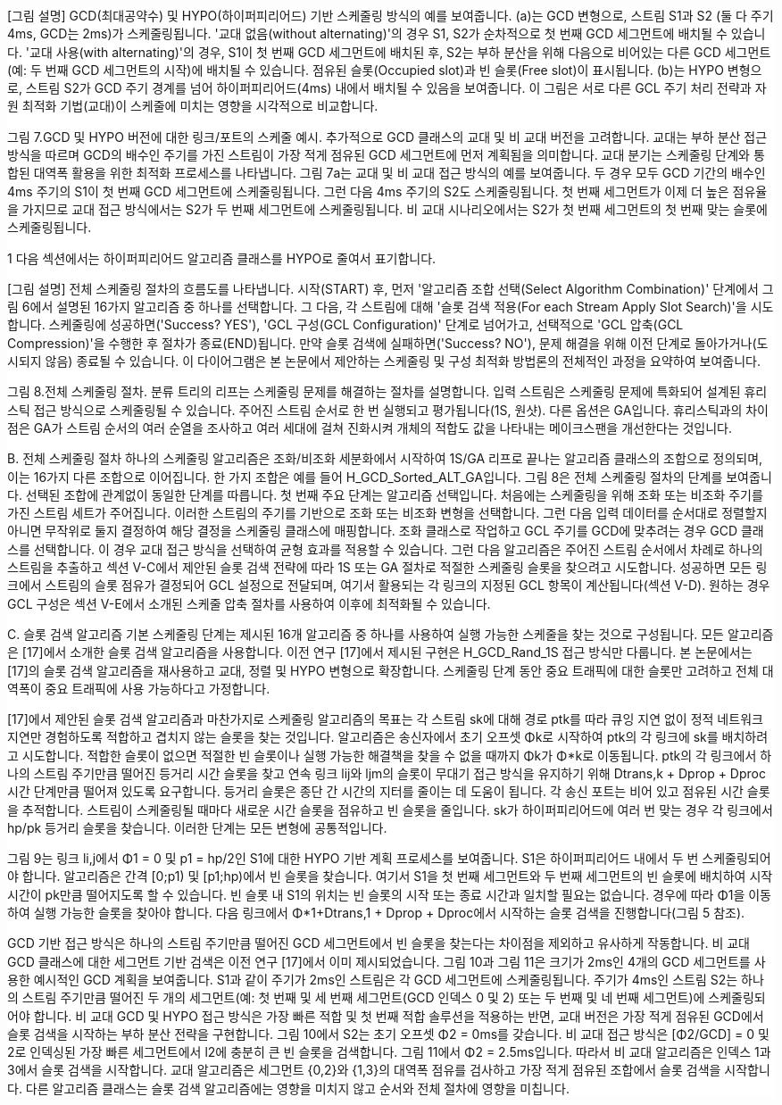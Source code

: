 [그림 설명] GCD(최대공약수) 및 HYPO(하이퍼피리어드) 기반 스케줄링 방식의 예를 보여줍니다. (a)는 GCD 변형으로, 스트림 S1과 S2 (둘 다 주기 4ms, GCD는 2ms)가 스케줄링됩니다. '교대 없음(without alternating)'의 경우 S1, S2가 순차적으로 첫 번째 GCD 세그먼트에 배치될 수 있습니다. '교대 사용(with alternating)'의 경우, S1이 첫 번째 GCD 세그먼트에 배치된 후, S2는 부하 분산을 위해 다음으로 비어있는 다른 GCD 세그먼트(예: 두 번째 GCD 세그먼트의 시작)에 배치될 수 있습니다. 점유된 슬롯(Occupied slot)과 빈 슬롯(Free slot)이 표시됩니다. (b)는 HYPO 변형으로, 스트림 S2가 GCD 주기 경계를 넘어 하이퍼피리어드(4ms) 내에서 배치될 수 있음을 보여줍니다. 이 그림은 서로 다른 GCL 주기 처리 전략과 자원 최적화 기법(교대)이 스케줄에 미치는 영향을 시각적으로 비교합니다.

그림 7.GCD 및 HYPO 버전에 대한 링크/포트의 스케줄 예시.
추가적으로 GCD 클래스의 교대 및 비 교대 버전을 고려합니다. 교대는 부하 분산 접근 방식을 따르며 GCD의 배수인 주기를 가진 스트림이 가장 적게 점유된 GCD 세그먼트에 먼저 계획됨을 의미합니다. 교대 분기는 스케줄링 단계와 통합된 대역폭 활용을 위한 최적화 프로세스를 나타냅니다. 그림 7a는 교대 및 비 교대 접근 방식의 예를 보여줍니다. 두 경우 모두 GCD 기간의 배수인 4ms 주기의 S1이 첫 번째 GCD 세그먼트에 스케줄링됩니다. 그런 다음 4ms 주기의 S2도 스케줄링됩니다. 첫 번째 세그먼트가 이제 더 높은 점유율을 가지므로 교대 접근 방식에서는 S2가 두 번째 세그먼트에 스케줄링됩니다. 비 교대 시나리오에서는 S2가 첫 번째 세그먼트의 첫 번째 맞는 슬롯에 스케줄링됩니다.

1 다음 섹션에서는 하이퍼피리어드 알고리즘 클래스를 HYPO로 줄여서 표기합니다.

[그림 설명] 전체 스케줄링 절차의 흐름도를 나타냅니다. 시작(START) 후, 먼저 '알고리즘 조합 선택(Select Algorithm Combination)' 단계에서 그림 6에서 설명된 16가지 알고리즘 중 하나를 선택합니다. 그 다음, 각 스트림에 대해 '슬롯 검색 적용(For each Stream Apply Slot Search)'을 시도합니다. 스케줄링에 성공하면('Success? YES'), 'GCL 구성(GCL Configuration)' 단계로 넘어가고, 선택적으로 'GCL 압축(GCL Compression)'을 수행한 후 절차가 종료(END)됩니다. 만약 슬롯 검색에 실패하면('Success? NO'), 문제 해결을 위해 이전 단계로 돌아가거나(도시되지 않음) 종료될 수 있습니다. 이 다이어그램은 본 논문에서 제안하는 스케줄링 및 구성 최적화 방법론의 전체적인 과정을 요약하여 보여줍니다.

그림 8.전체 스케줄링 절차.
분류 트리의 리프는 스케줄링 문제를 해결하는 절차를 설명합니다. 입력 스트림은 스케줄링 문제에 특화되어 설계된 휴리스틱 접근 방식으로 스케줄링될 수 있습니다. 주어진 스트림 순서로 한 번 실행되고 평가됩니다(1S, 원샷). 다른 옵션은 GA입니다. 휴리스틱과의 차이점은 GA가 스트림 순서의 여러 순열을 조사하고 여러 세대에 걸쳐 진화시켜 개체의 적합도 값을 나타내는 메이크스팬을 개선한다는 것입니다.

B. 전체 스케줄링 절차
하나의 스케줄링 알고리즘은 조화/비조화 세분화에서 시작하여 1S/GA 리프로 끝나는 알고리즘 클래스의 조합으로 정의되며, 이는 16가지 다른 조합으로 이어집니다. 한 가지 조합은 예를 들어 H_GCD_Sorted_ALT_GA입니다. 그림 8은 전체 스케줄링 절차의 단계를 보여줍니다. 선택된 조합에 관계없이 동일한 단계를 따릅니다. 첫 번째 주요 단계는 알고리즘 선택입니다. 처음에는 스케줄링을 위해 조화 또는 비조화 주기를 가진 스트림 세트가 주어집니다. 이러한 스트림의 주기를 기반으로 조화 또는 비조화 변형을 선택합니다. 그런 다음 입력 데이터를 순서대로 정렬할지 아니면 무작위로 둘지 결정하여 해당 결정을 스케줄링 클래스에 매핑합니다. 조화 클래스로 작업하고 GCL 주기를 GCD에 맞추려는 경우 GCD 클래스를 선택합니다. 이 경우 교대 접근 방식을 선택하여 균형 효과를 적용할 수 있습니다. 그런 다음 알고리즘은 주어진 스트림 순서에서 차례로 하나의 스트림을 추출하고 섹션 V-C에서 제안된 슬롯 검색 전략에 따라 1S 또는 GA 절차로 적절한 스케줄링 슬롯을 찾으려고 시도합니다. 성공하면 모든 링크에서 스트림의 슬롯 점유가 결정되어 GCL 설정으로 전달되며, 여기서 활용되는 각 링크의 지정된 GCL 항목이 계산됩니다(섹션 V-D). 원하는 경우 GCL 구성은 섹션 V-E에서 소개된 스케줄 압축 절차를 사용하여 이후에 최적화될 수 있습니다.

C. 슬롯 검색 알고리즘
기본 스케줄링 단계는 제시된 16개 알고리즘 중 하나를 사용하여 실행 가능한 스케줄을 찾는 것으로 구성됩니다. 모든 알고리즘은 [17]에서 소개한 슬롯 검색 알고리즘을 사용합니다. 이전 연구 [17]에서 제시된 구현은 H_GCD_Rand_1S 접근 방식만 다룹니다. 본 논문에서는 [17]의 슬롯 검색 알고리즘을 재사용하고 교대, 정렬 및 HYPO 변형으로 확장합니다. 스케줄링 단계 동안 중요 트래픽에 대한 슬롯만 고려하고 전체 대역폭이 중요 트래픽에 사용 가능하다고 가정합니다.

[17]에서 제안된 슬롯 검색 알고리즘과 마찬가지로 스케줄링 알고리즘의 목표는 각 스트림 sk에 대해 경로 ptk를 따라 큐잉 지연 없이 정적 네트워크 지연만 경험하도록 적합하고 겹치지 않는 슬롯을 찾는 것입니다. 알고리즘은 송신자에서 초기 오프셋 Φk로 시작하여 ptk의 각 링크에 sk를 배치하려고 시도합니다. 적합한 슬롯이 없으면 적절한 빈 슬롯이나 실행 가능한 해결책을 찾을 수 없을 때까지 Φk가 Φ*k로 이동됩니다. ptk의 각 링크에서 하나의 스트림 주기만큼 떨어진 등거리 시간 슬롯을 찾고 연속 링크 lij와 ljm의 슬롯이 무대기 접근 방식을 유지하기 위해 Dtrans,k + Dprop + Dproc 시간 단계만큼 떨어져 있도록 요구합니다. 등거리 슬롯은 종단 간 시간의 지터를 줄이는 데 도움이 됩니다. 각 송신 포트는 비어 있고 점유된 시간 슬롯을 추적합니다. 스트림이 스케줄링될 때마다 새로운 시간 슬롯을 점유하고 빈 슬롯을 줄입니다. sk가 하이퍼피리어드에 여러 번 맞는 경우 각 링크에서 hp/pk 등거리 슬롯을 찾습니다. 이러한 단계는 모든 변형에 공통적입니다.

그림 9는 링크 li,j에서 Φ1 = 0 및 p1 = hp/2인 S1에 대한 HYPO 기반 계획 프로세스를 보여줍니다. S1은 하이퍼피리어드 내에서 두 번 스케줄링되어야 합니다. 알고리즘은 간격 [0;p1) 및 [p1;hp)에서 빈 슬롯을 찾습니다. 여기서 S1을 첫 번째 세그먼트와 두 번째 세그먼트의 빈 슬롯에 배치하여 시작 시간이 pk만큼 떨어지도록 할 수 있습니다. 빈 슬롯 내 S1의 위치는 빈 슬롯의 시작 또는 종료 시간과 일치할 필요는 없습니다. 경우에 따라 Φ1을 이동하여 실행 가능한 슬롯을 찾아야 합니다. 다음 링크에서 Φ*1+Dtrans,1 + Dprop + Dproc에서 시작하는 슬롯 검색을 진행합니다(그림 5 참조).

GCD 기반 접근 방식은 하나의 스트림 주기만큼 떨어진 GCD 세그먼트에서 빈 슬롯을 찾는다는 차이점을 제외하고 유사하게 작동합니다. 비 교대 GCD 클래스에 대한 세그먼트 기반 검색은 이전 연구 [17]에서 이미 제시되었습니다. 그림 10과 그림 11은 크기가 2ms인 4개의 GCD 세그먼트를 사용한 예시적인 GCD 계획을 보여줍니다. S1과 같이 주기가 2ms인 스트림은 각 GCD 세그먼트에 스케줄링됩니다. 주기가 4ms인 스트림 S2는 하나의 스트림 주기만큼 떨어진 두 개의 세그먼트(예: 첫 번째 및 세 번째 세그먼트(GCD 인덱스 0 및 2) 또는 두 번째 및 네 번째 세그먼트)에 스케줄링되어야 합니다. 비 교대 GCD 및 HYPO 접근 방식은 가장 빠른 적합 및 첫 번째 적합 솔루션을 적용하는 반면, 교대 버전은 가장 적게 점유된 GCD에서 슬롯 검색을 시작하는 부하 분산 전략을 구현합니다. 그림 10에서 S2는 초기 오프셋 Φ2 = 0ms를 갖습니다. 비 교대 접근 방식은 [Φ2/GCD] = 0 및 2로 인덱싱된 가장 빠른 세그먼트에서 l2에 충분히 큰 빈 슬롯을 검색합니다. 그림 11에서 Φ2 = 2.5ms입니다. 따라서 비 교대 알고리즘은 인덱스 1과 3에서 슬롯 검색을 시작합니다. 교대 알고리즘은 세그먼트 {0,2}와 {1,3}의 대역폭 점유를 검사하고 가장 적게 점유된 조합에서 슬롯 검색을 시작합니다. 다른 알고리즘 클래스는 슬롯 검색 알고리즘에는 영향을 미치지 않고 순서와 전체 절차에 영향을 미칩니다.
